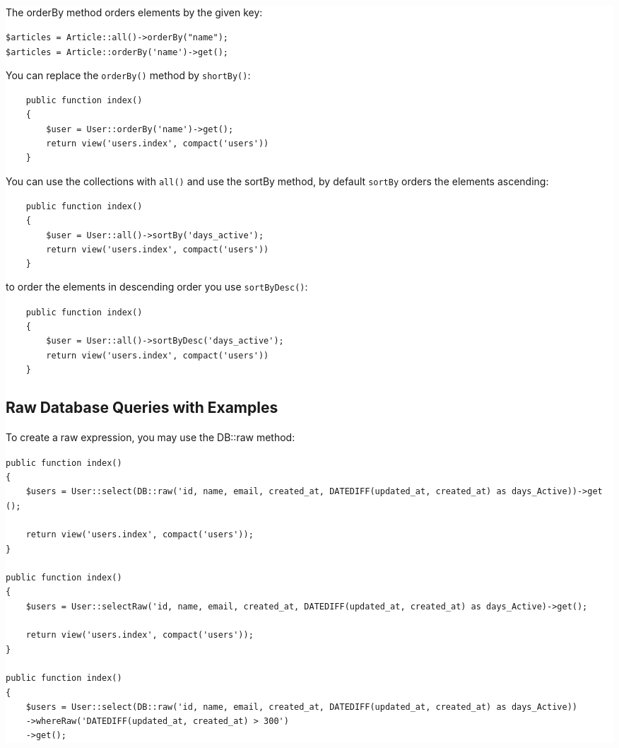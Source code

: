The orderBy method orders elements by the given key:

    $articles = Article::all()->orderBy("name");
    $articles = Article::orderBy('name')->get();

You can replace the `orderBy()` method by `shortBy()`:

        public function index()
        {
            $user = User::orderBy('name')->get();
            return view('users.index', compact('users'))
        }

You can use the collections with `all()` and use the sortBy method, by default `sortBy` orders the elements ascending:

        public function index()
        {
            $user = User::all()->sortBy('days_active');
            return view('users.index', compact('users'))
        }

to order the elements in descending order you use `sortByDesc()`:

        public function index()
        {
            $user = User::all()->sortByDesc('days_active');
            return view('users.index', compact('users'))
        }

## Raw Database Queries with Examples

To create a raw expression, you may use the DB::raw method:

    public function index()
    {
        $users = User::select(DB::raw('id, name, email, created_at, DATEDIFF(updated_at, created_at) as days_Active))->get();

        return view('users.index', compact('users'));
    }

    public function index()
    {
        $users = User::selectRaw('id, name, email, created_at, DATEDIFF(updated_at, created_at) as days_Active)->get();

        return view('users.index', compact('users'));
    }

    public function index()
    {
        $users = User::select(DB::raw('id, name, email, created_at, DATEDIFF(updated_at, created_at) as days_Active))
        ->whereRaw('DATEDIFF(updated_at, created_at) > 300')
        ->get();
